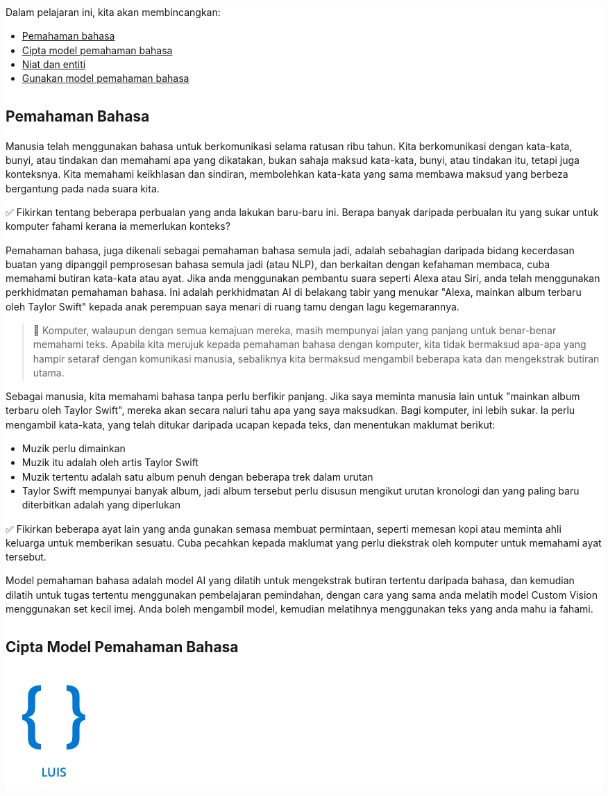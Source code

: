 Dalam pelajaran ini, kita akan membincangkan:

* [Pemahaman bahasa](../../../../../6-consumer/lessons/2-language-understanding)
* [Cipta model pemahaman bahasa](../../../../../6-consumer/lessons/2-language-understanding)
* [Niat dan entiti](../../../../../6-consumer/lessons/2-language-understanding)
* [Gunakan model pemahaman bahasa](../../../../../6-consumer/lessons/2-language-understanding)

## Pemahaman Bahasa

Manusia telah menggunakan bahasa untuk berkomunikasi selama ratusan ribu tahun. Kita berkomunikasi dengan kata-kata, bunyi, atau tindakan dan memahami apa yang dikatakan, bukan sahaja maksud kata-kata, bunyi, atau tindakan itu, tetapi juga konteksnya. Kita memahami keikhlasan dan sindiran, membolehkan kata-kata yang sama membawa maksud yang berbeza bergantung pada nada suara kita.

✅ Fikirkan tentang beberapa perbualan yang anda lakukan baru-baru ini. Berapa banyak daripada perbualan itu yang sukar untuk komputer fahami kerana ia memerlukan konteks?

Pemahaman bahasa, juga dikenali sebagai pemahaman bahasa semula jadi, adalah sebahagian daripada bidang kecerdasan buatan yang dipanggil pemprosesan bahasa semula jadi (atau NLP), dan berkaitan dengan kefahaman membaca, cuba memahami butiran kata-kata atau ayat. Jika anda menggunakan pembantu suara seperti Alexa atau Siri, anda telah menggunakan perkhidmatan pemahaman bahasa. Ini adalah perkhidmatan AI di belakang tabir yang menukar "Alexa, mainkan album terbaru oleh Taylor Swift" kepada anak perempuan saya menari di ruang tamu dengan lagu kegemarannya.

> 💁 Komputer, walaupun dengan semua kemajuan mereka, masih mempunyai jalan yang panjang untuk benar-benar memahami teks. Apabila kita merujuk kepada pemahaman bahasa dengan komputer, kita tidak bermaksud apa-apa yang hampir setaraf dengan komunikasi manusia, sebaliknya kita bermaksud mengambil beberapa kata dan mengekstrak butiran utama.

Sebagai manusia, kita memahami bahasa tanpa perlu berfikir panjang. Jika saya meminta manusia lain untuk "mainkan album terbaru oleh Taylor Swift", mereka akan secara naluri tahu apa yang saya maksudkan. Bagi komputer, ini lebih sukar. Ia perlu mengambil kata-kata, yang telah ditukar daripada ucapan kepada teks, dan menentukan maklumat berikut:

* Muzik perlu dimainkan
* Muzik itu adalah oleh artis Taylor Swift
* Muzik tertentu adalah satu album penuh dengan beberapa trek dalam urutan
* Taylor Swift mempunyai banyak album, jadi album tersebut perlu disusun mengikut urutan kronologi dan yang paling baru diterbitkan adalah yang diperlukan

✅ Fikirkan beberapa ayat lain yang anda gunakan semasa membuat permintaan, seperti memesan kopi atau meminta ahli keluarga untuk memberikan sesuatu. Cuba pecahkan kepada maklumat yang perlu diekstrak oleh komputer untuk memahami ayat tersebut.

Model pemahaman bahasa adalah model AI yang dilatih untuk mengekstrak butiran tertentu daripada bahasa, dan kemudian dilatih untuk tugas tertentu menggunakan pembelajaran pemindahan, dengan cara yang sama anda melatih model Custom Vision menggunakan set kecil imej. Anda boleh mengambil model, kemudian melatihnya menggunakan teks yang anda mahu ia fahami.

## Cipta Model Pemahaman Bahasa

![Logo LUIS](../../../../../translated_images/luis-logo.5cb4f3e88c020ee6df4f614e8831f4a4b6809a7247bf52085fb48d629ef9be52.ms.png)

